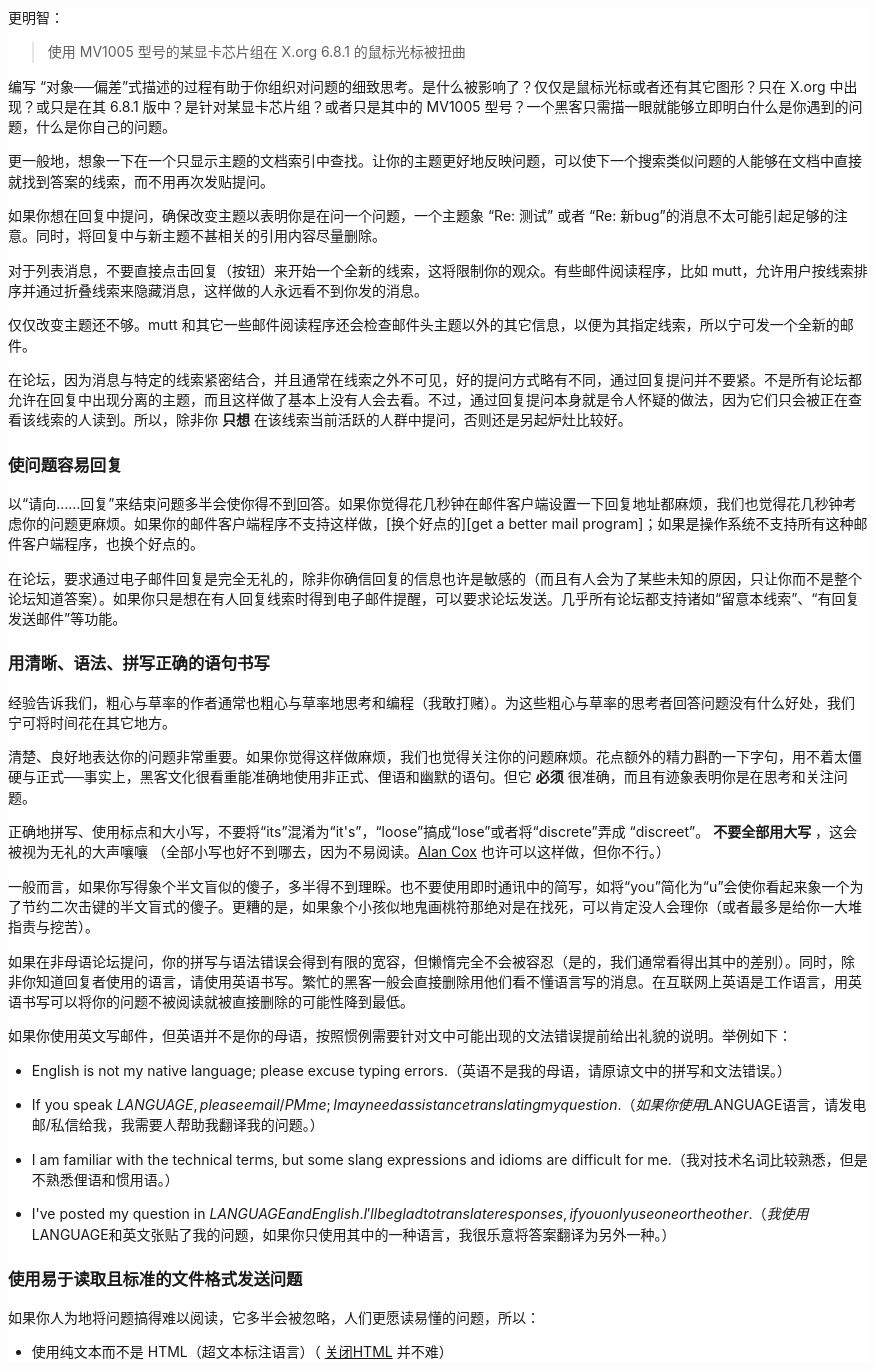 更明智：
> 使用 MV1005 型号的某显卡芯片组在 X.org 6.8.1 的鼠标光标被扭曲

编写 “对象──偏差”式描述的过程有助于你组织对问题的细致思考。是什么被影响了？仅仅是鼠标光标或者还有其它图形？只在 X.org 中出现？或只是在其 6.8.1 版中？是针对某显卡芯片组？或者只是其中的 MV1005 型号？一个黑客只需描一眼就能够立即明白什么是你遇到的问题，什么是你自己的问题。

更一般地，想象一下在一个只显示主题的文档索引中查找。让你的主题更好地反映问题，可以使下一个搜索类似问题的人能够在文档中直接就找到答案的线索，而不用再次发贴提问。

如果你想在回复中提问，确保改变主题以表明你是在问一个问题，一个主题象 “Re: 测试” 或者 “Re: 新bug”的消息不太可能引起足够的注意。同时，将回复中与新主题不甚相关的引用内容尽量删除。

对于列表消息，不要直接点击回复（按钮）来开始一个全新的线索，这将限制你的观众。有些邮件阅读程序，比如 mutt，允许用户按线索排序并通过折叠线索来隐藏消息，这样做的人永远看不到你发的消息。

仅仅改变主题还不够。mutt 和其它一些邮件阅读程序还会检查邮件头主题以外的其它信息，以便为其指定线索，所以宁可发一个全新的邮件。

在论坛，因为消息与特定的线索紧密结合，并且通常在线索之外不可见，好的提问方式略有不同，通过回复提问并不要紧。不是所有论坛都允许在回复中出现分离的主题，而且这样做了基本上没有人会去看。不过，通过回复提问本身就是令人怀疑的做法，因为它们只会被正在查看该线索的人读到。所以，除非你 **只想** 在该线索当前活跃的人群中提问，否则还是另起炉灶比较好。

### 使问题容易回复

以“请向……回复”来结束问题多半会使你得不到回答。如果你觉得花几秒钟在邮件客户端设置一下回复地址都麻烦，我们也觉得花几秒钟考虑你的问题更麻烦。如果你的邮件客户端程序不支持这样做，[换个好点的][get a better mail program]；如果是操作系统不支持所有这种邮件客户端程序，也换个好点的。

在论坛，要求通过电子邮件回复是完全无礼的，除非你确信回复的信息也许是敏感的（而且有人会为了某些未知的原因，只让你而不是整个论坛知道答案）。如果你只是想在有人回复线索时得到电子邮件提醒，可以要求论坛发送。几乎所有论坛都支持诸如“留意本线索”、“有回复发送邮件”等功能。

### 用清晰、语法、拼写正确的语句书写

经验告诉我们，粗心与草率的作者通常也粗心与草率地思考和编程（我敢打赌）。为这些粗心与草率的思考者回答问题没有什么好处，我们宁可将时间花在其它地方。

清楚、良好地表达你的问题非常重要。如果你觉得这样做麻烦，我们也觉得关注你的问题麻烦。花点额外的精力斟酌一下字句，用不着太僵硬与正式──事实上，黑客文化很看重能准确地使用非正式、俚语和幽默的语句。但它 **必须** 很准确，而且有迹象表明你是在思考和关注问题。

正确地拼写、使用标点和大小写，不要将“its”混淆为“it's”，“loose”搞成“lose”或者将“discrete”弄成 “discreet”。 **不要全部用大写** ，这会被视为无礼的大声嚷嚷 （全部小写也好不到哪去，因为不易阅读。[Alan Cox][Alan Cox] 也许可以这样做，但你不行。）

一般而言，如果你写得象个半文盲似的傻子，多半得不到理睬。也不要使用即时通讯中的简写，如将“you”简化为“u”会使你看起来象一个为了节约二次击键的半文盲式的傻子。更糟的是，如果象个小孩似地鬼画桃符那绝对是在找死，可以肯定没人会理你（或者最多是给你一大堆指责与挖苦）。

如果在非母语论坛提问，你的拼写与语法错误会得到有限的宽容，但懒惰完全不会被容忍（是的，我们通常看得出其中的差别）。同时，除非你知道回复者使用的语言，请使用英语书写。繁忙的黑客一般会直接删除用他们看不懂语言写的消息。在互联网上英语是工作语言，用英语书写可以将你的问题不被阅读就被直接删除的可能性降到最低。

如果你使用英文写邮件，但英语并不是你的母语，按照惯例需要针对文中可能出现的文法错误提前给出礼貌的说明。举例如下：

- English is not my native language; please excuse typing errors.（英语不是我的母语，请原谅文中的拼写和文法错误。）

- If you speak $LANGUAGE, please email/PM me; I may need assistance translating my question.（如果你使用$LANGUAGE语言，请发电邮/私信给我，我需要人帮助我翻译我的问题。）

- I am familiar with the technical terms, but some slang expressions and idioms are difficult for me.（我对技术名词比较熟悉，但是不熟悉俚语和惯用语。）

- I've posted my question in $LANGUAGE and English. I'll be glad to translate responses, if you only use one or the other.（我使用$LANGUAGE和英文张贴了我的问题，如果你只使用其中的一种语言，我很乐意将答案翻译为另外一种。）

### 使用易于读取且标准的文件格式发送问题

如果你人为地将问题搞得难以阅读，它多半会被忽略，人们更愿读易懂的问题，所以：

- 使用纯文本而不是 HTML（超文本标注语言）（ [关闭HTML][turn_off_html] 并不难）


[Arabic]: http://www.abdulibrahim.com/%D9%83%D9%8A%D9%81-%D8%AA%D8%B7%D8%B1%D8%AD-%D8%A7%D9%84%D8%A3%D8%B3%D8%A6%D9%84%D8%A9-%D8%A8%D8%B7%D8%B1%D9%8A%D9%82%D8%A9-%D8%B0%D9%83%D9%8A%D8%A9/
[Bahasa Indonesian]: http://bulsara.host.sk/index.php?p=2005
[Belorussian]: http://www.fatcow.com/edu/smart-questions-by
[Brazilo_Portuguese]: http://www.istf.com.br/perguntas/
[Chinese]: https://gist.github.com/zer4tul/95ffaa741c836dc6ab3b
[Czech]: http://www.autoteilexxl.de/edu/?p=729
[Dutch]: http://docs.jaspervries.nl/smart-questions/
[French]: http://www.gnurou.org/documents/smart-questions-fr.html
[Georgian]: http://maxo127.narod.ru/Geo/Articles/smart-questions_ge.html
[German]: http://www.tty1.net/smart-questions_de.html
[Greek]: http://www.dionyziz.com/howto-smart-questions-gr/
[Hebrew]: http://www.penguin.org.il/essays/smart-questions-he.html
[Japanese]: http://www.ranvis.com/articles/smart-questions.ja.html
[Polish]: http://rtfm.killfile.pl/
[Portuguese]: http://www.celiojunior.com.br/comofazerperguntas.htm
[Romanian]: http://wiki.lug.ro/mediawiki/index.php/Cum_se_pun_%C3%AEntreb%C4%83ri_%C3%AEn_mod_inteligent
[Russian]: http://maddog.sitengine.ru/smart-question-ru.html
[Serbian]: http://www.autoersatzteile.de/blog/how-to-ask-questions-the-smart-way-in-serbian
[Spanish]: http://www.sindominio.net/ayuda/preguntas-inteligentes.html
[Thai]: http://wiki.opentle.org/Smart-questions
[copying policy]: http://www.catb.org/~esr/copying.html
[hacker]: http://www.catb.org/~esr/faqs/hacker-howto.html
[netiquette]: http://www.ietf.org/rfc/rfc1855.txt
[google groups]: https://groups.google.com
[stackexchange_sites]: http://stackexchange.com/sites
[Alan Cox]: http://zh.wikipedia.org/wiki/%E8%89%BE%E5%80%AB%C2%B7%E8%80%83%E5%85%8B%E6%96%AF
[turn_off_html]: http://www.birdhouse.org/etc/evilmail.html
[How to Report Bugs Effectively]: http://www.chiark.greenend.org.uk/~sgtatham/bugs.html
[yes-or-no answer]: http://homepage.ntlworld.com./jonathan.deboynepollard/FGA/questions-with-yes-or-no-answers.html
[lug]: http://www.linux.org/groups/index.html